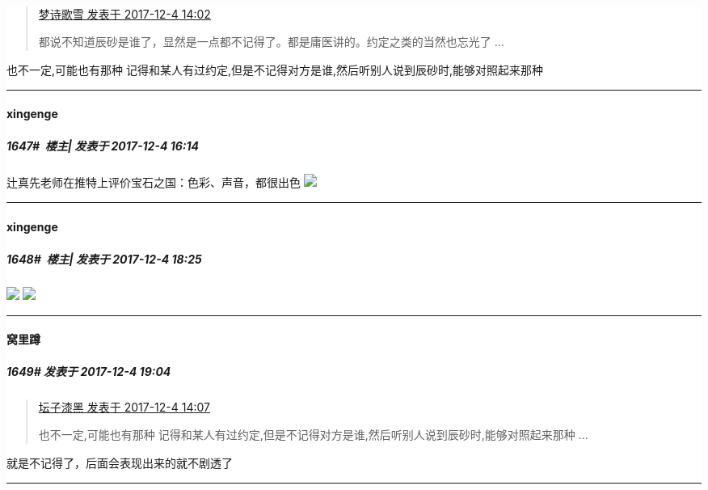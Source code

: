 <blockquote><a href="httphttps://bbs.saraba1st.com/2b/forum.php?mod=redirect&amp;goto=findpost&amp;pid=37901643&amp;ptid=1522030" target="_blank">梦诗歌雪 发表于 2017-12-4 14:02</a>

都说不知道辰砂是谁了，显然是一点都不记得了。都是庸医讲的。约定之类的当然也忘光了 ...</blockquote>
也不一定,可能也有那种 记得和某人有过约定,但是不记得对方是谁,然后听别人说到辰砂时,能够对照起来那种







*****

####  xingenge  
##### 1647#         楼主| 发表于 2017-12-4 16:14




辻真先老师在推特上评价宝石之国：色彩、声音，都很出色 ​​​​
<img src="http://wx2.sinaimg.cn/large/740ca5e5gy1fm4svp2pjzj20kc05pgmh.jpg" referrerpolicy="no-referrer">







*****

####  xingenge  
##### 1648#         楼主| 发表于 2017-12-4 18:25



<img src="http://wx3.sinaimg.cn/large/740ca5e5gy1fm4ws3aeohj20xc0m8hdt.jpg" referrerpolicy="no-referrer">
<img src="http://wx1.sinaimg.cn/large/740ca5e5gy1fm4ws93ohlj20xc0lfu0x.jpg" referrerpolicy="no-referrer">







*****

####  窝里蹲  
##### 1649#       发表于 2017-12-4 19:04



<blockquote><a href="httphttps://bbs.saraba1st.com/2b/forum.php?mod=redirect&amp;goto=findpost&amp;pid=37901692&amp;ptid=1522030" target="_blank">坛子漆黑 发表于 2017-12-4 14:07</a>

也不一定,可能也有那种 记得和某人有过约定,但是不记得对方是谁,然后听别人说到辰砂时,能够对照起来那种 ...</blockquote>
就是不记得了，后面会表现出来的就不剧透了







*****
